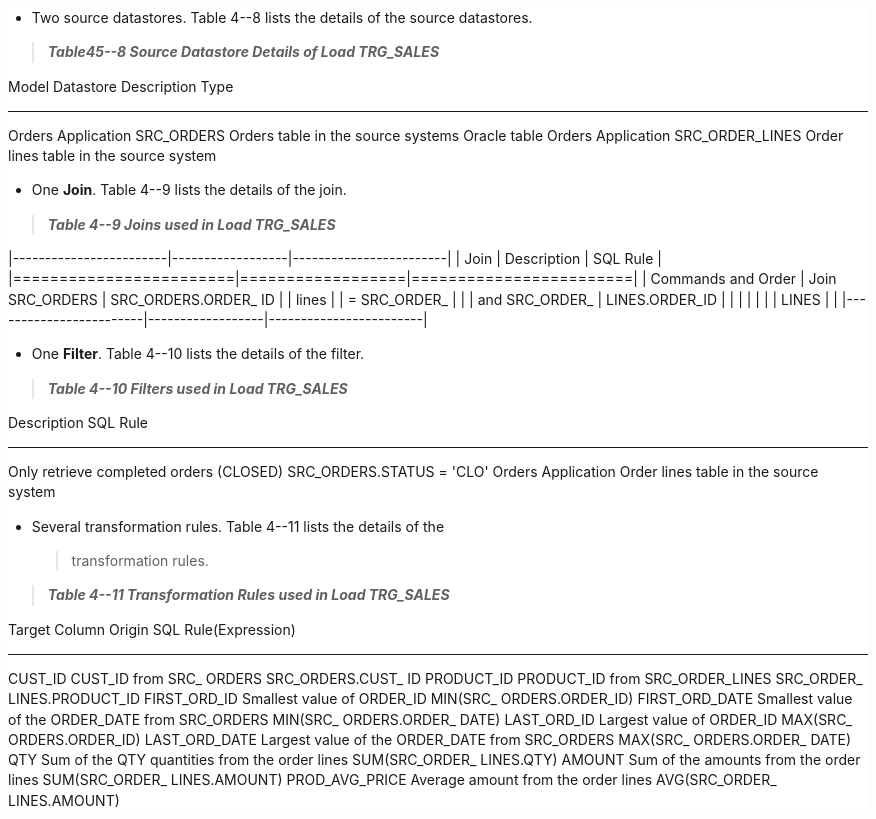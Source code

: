 -   Two source datastores. Table 4--8 lists the details of the source
    datastores.

> ***Table45--8 Source Datastore Details of Load TRG\_SALES***

  Model                Datastore           Description                              Type
  -------------------- ------------------- ---------------------------------------- --------------
  Orders Application   SRC\_ORDERS         Orders table in the source systems       Oracle table
  Orders Application   SRC\_ORDER\_LINES   Order lines table in the source system   

-   One **Join**. Table 4--9 lists the details of the join.

> ***Table 4--9 Joins used in Load TRG\_SALES***

|------------------------|------------------|------------------------|
| Join                   | Description      | SQL Rule               |
|========================|==================|========================|
| Commands and Order     | Join SRC\_ORDERS | SRC\_ORDERS.ORDER\_ ID |
| lines                  |                  | = SRC\_ORDER\_         |
|                        | and SRC\_ORDER\_ | LINES.ORDER\_ID        |
|                        |                  |                        |
|                        | LINES            |                        |
|------------------------|------------------|------------------------|

-   One **Filter**. Table 4--10 lists the details of the filter.

> ***Table 4--10 Filters used in Load TRG\_SALES***

  Description                               SQL Rule
  ----------------------------------------- ----------------------------------------
  Only retrieve completed orders (CLOSED)   SRC\_ORDERS.STATUS = \'CLO\'
  Orders Application                        Order lines table in the source system

-   Several transformation rules. Table 4--11 lists the details of the
    > transformation rules.

> ***Table 4--11 Transformation Rules used in Load TRG\_SALES***

  Target Column      Origin                                               SQL Rule(Expression)
  ------------------ ---------------------------------------------------- --------------------------------
  CUST\_ID           CUST\_ID from SRC\_ ORDERS                           SRC\_ORDERS.CUST\_ ID
  PRODUCT\_ID        PRODUCT\_ID from SRC\_ORDER\_LINES                   SRC\_ORDER\_ LINES.PRODUCT\_ID
  FIRST\_ORD\_ID     Smallest value of ORDER\_ID                          MIN(SRC\_ ORDERS.ORDER\_ID)
  FIRST\_ORD\_DATE   Smallest value of the ORDER\_DATE from SRC\_ORDERS   MIN(SRC\_ ORDERS.ORDER\_ DATE)
  LAST\_ORD\_ID      Largest value of ORDER\_ID                           MAX(SRC\_ ORDERS.ORDER\_ID)
  LAST\_ORD\_DATE    Largest value of the ORDER\_DATE from SRC\_ORDERS    MAX(SRC\_ ORDERS.ORDER\_ DATE)
  QTY                Sum of the QTY quantities from the order lines       SUM(SRC\_ORDER\_ LINES.QTY)
  AMOUNT             Sum of the amounts from the order lines              SUM(SRC\_ORDER\_ LINES.AMOUNT)
  PROD\_AVG\_PRICE   Average amount from the order lines                  AVG(SRC\_ORDER\_ LINES.AMOUNT)
